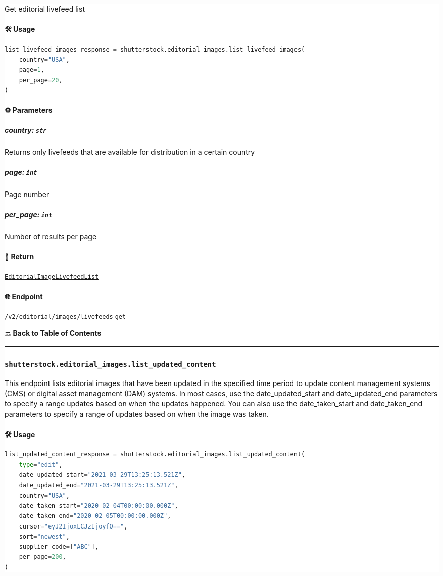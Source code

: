 Get editorial livefeed list

#### 🛠️ Usage<a id="🛠️-usage"></a>

```python
list_livefeed_images_response = shutterstock.editorial_images.list_livefeed_images(
    country="USA",
    page=1,
    per_page=20,
)
```

#### ⚙️ Parameters<a id="⚙️-parameters"></a>

##### country: `str`<a id="country-str"></a>

Returns only livefeeds that are available for distribution in a certain country

##### page: `int`<a id="page-int"></a>

Page number

##### per_page: `int`<a id="per_page-int"></a>

Number of results per page

#### 🔄 Return<a id="🔄-return"></a>

[`EditorialImageLivefeedList`](./shutterstock_python_sdk/pydantic/editorial_image_livefeed_list.py)

#### 🌐 Endpoint<a id="🌐-endpoint"></a>

`/v2/editorial/images/livefeeds` `get`

[🔙 **Back to Table of Contents**](#table-of-contents)

---

### `shutterstock.editorial_images.list_updated_content`<a id="shutterstockeditorial_imageslist_updated_content"></a>

This endpoint lists editorial images that have been updated in the specified time period to update content management systems (CMS) or digital asset management (DAM) systems. In most cases, use the date_updated_start and date_updated_end parameters to specify a range updates based on when the updates happened. You can also use the date_taken_start and date_taken_end parameters to specify a range of updates based on when the image was taken.

#### 🛠️ Usage<a id="🛠️-usage"></a>

```python
list_updated_content_response = shutterstock.editorial_images.list_updated_content(
    type="edit",
    date_updated_start="2021-03-29T13:25:13.521Z",
    date_updated_end="2021-03-29T13:25:13.521Z",
    country="USA",
    date_taken_start="2020-02-04T00:00:00.000Z",
    date_taken_end="2020-02-05T00:00:00.000Z",
    cursor="eyJ2IjoxLCJzIjoyfQ==",
    sort="newest",
    supplier_code=["ABC"],
    per_page=200,
)
```
